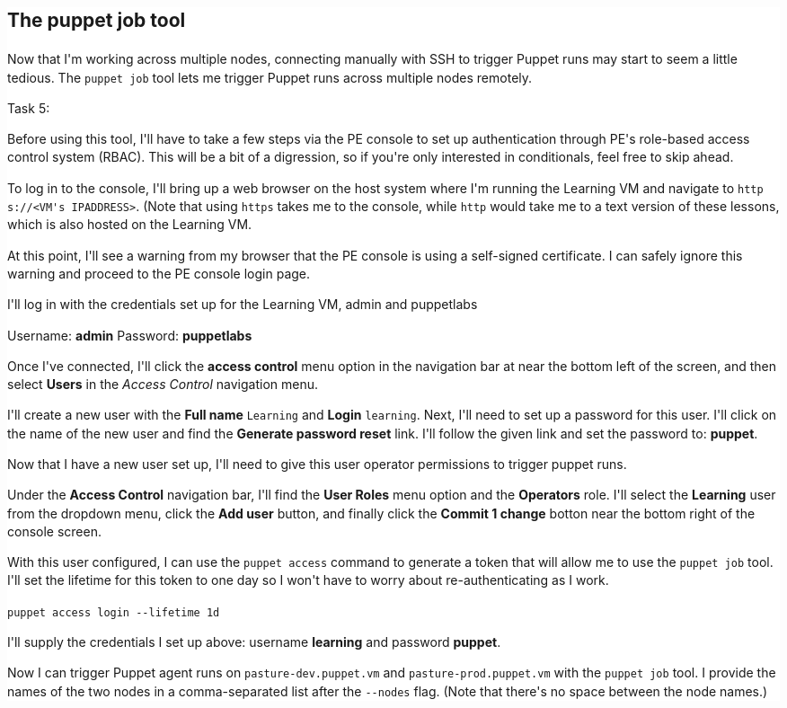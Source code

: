 ## The puppet job tool

Now that I'm working across multiple nodes, connecting manually with SSH to
trigger Puppet runs may start to seem a little tedious. The `puppet job` tool
lets me trigger Puppet runs across multiple nodes remotely.

<div class = "lvm-task-number"><p>Task 5:</p></div>

Before using this tool, I'll have to take a few steps via the PE console to set
up authentication through PE's role-based access control system (RBAC). This will
be a bit of a digression, so if you're only interested in conditionals, feel free
to skip ahead.

To log in to the console, I'll bring up a web browser on the host system where
I'm running the Learning VM and navigate to `https://<VM's IPADDRESS>`. (Note
that using `https` takes me to the console, while `http` would take me to a
text version of these lessons, which is also hosted on the Learning VM.

At this point, I'll see a warning from my browser that the PE console is using a
self-signed certificate. I can safely ignore this warning and proceed to the
PE console login page.

I'll log in with the credentials set up for the Learning VM, admin and puppetlabs

Username: **admin**
Password: **puppetlabs**

Once I've connected, I'll click the **access control** menu option in the
navigation bar at near the bottom left of the screen, and then select **Users**
in the *Access Control* navigation menu.

I'll create a new user with the **Full name** `Learning` and **Login** `learning`.
Next, I'll need to set up a password for this user. I'll click on the name of the new user
and find the **Generate password reset** link. I'll follow the given link and set
the password to: **puppet**.

Now that I have a new user set up, I'll need to give this user operator permissions
to trigger puppet runs.

Under the **Access Control** navigation bar, I'll find the **User Roles** menu
option and the **Operators** role. I'll select the **Learning**
user from the dropdown menu, click the **Add user** button, and finally click
the **Commit 1 change** botton near the bottom right of the console screen.

With this user configured, I can use the `puppet access` command to generate
a token that will allow me to use the `puppet job` tool. I'll set the
lifetime for this token to one day so I won't have to worry about
re-authenticating as I work.

    puppet access login --lifetime 1d

I'll supply the credentials I set up above: username **learning** and password **puppet**.

Now I can trigger Puppet agent runs on `pasture-dev.puppet.vm` and
`pasture-prod.puppet.vm` with the `puppet job` tool. I provide the names of
the two nodes in a comma-separated list after the `--nodes` flag. (Note that
there's no space between the node names.)
